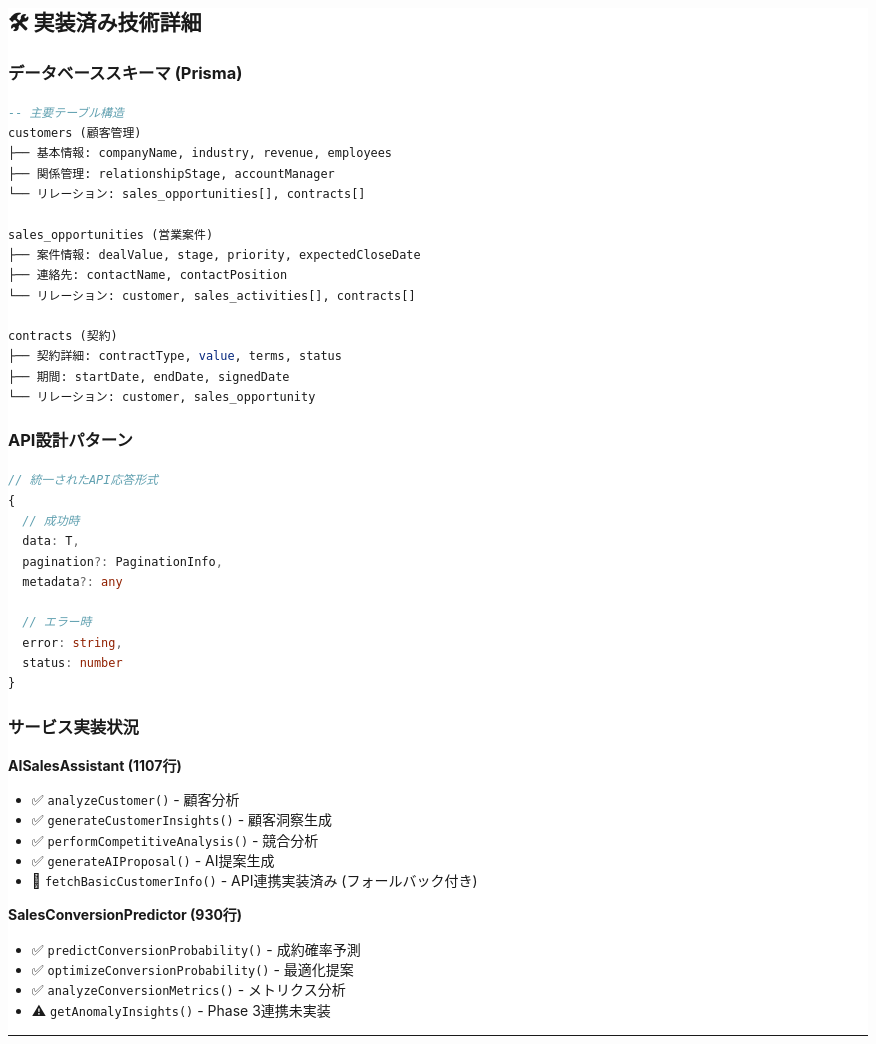 ## 🛠️ **実装済み技術詳細**

### **データベーススキーマ (Prisma)**

```sql
-- 主要テーブル構造
customers (顧客管理)
├── 基本情報: companyName, industry, revenue, employees
├── 関係管理: relationshipStage, accountManager
└── リレーション: sales_opportunities[], contracts[]

sales_opportunities (営業案件)
├── 案件情報: dealValue, stage, priority, expectedCloseDate
├── 連絡先: contactName, contactPosition
└── リレーション: customer, sales_activities[], contracts[]

contracts (契約)
├── 契約詳細: contractType, value, terms, status
├── 期間: startDate, endDate, signedDate
└── リレーション: customer, sales_opportunity
```

### **API設計パターン**

```typescript
// 統一されたAPI応答形式
{
  // 成功時
  data: T,
  pagination?: PaginationInfo,
  metadata?: any

  // エラー時  
  error: string,
  status: number
}
```

### **サービス実装状況**

**AISalesAssistant (1107行)**
- ✅ `analyzeCustomer()` - 顧客分析
- ✅ `generateCustomerInsights()` - 顧客洞察生成
- ✅ `performCompetitiveAnalysis()` - 競合分析
- ✅ `generateAIProposal()` - AI提案生成
- 🔄 `fetchBasicCustomerInfo()` - API連携実装済み (フォールバック付き)

**SalesConversionPredictor (930行)**
- ✅ `predictConversionProbability()` - 成約確率予測
- ✅ `optimizeConversionProbability()` - 最適化提案
- ✅ `analyzeConversionMetrics()` - メトリクス分析
- ⚠️ `getAnomalyInsights()` - Phase 3連携未実装

---